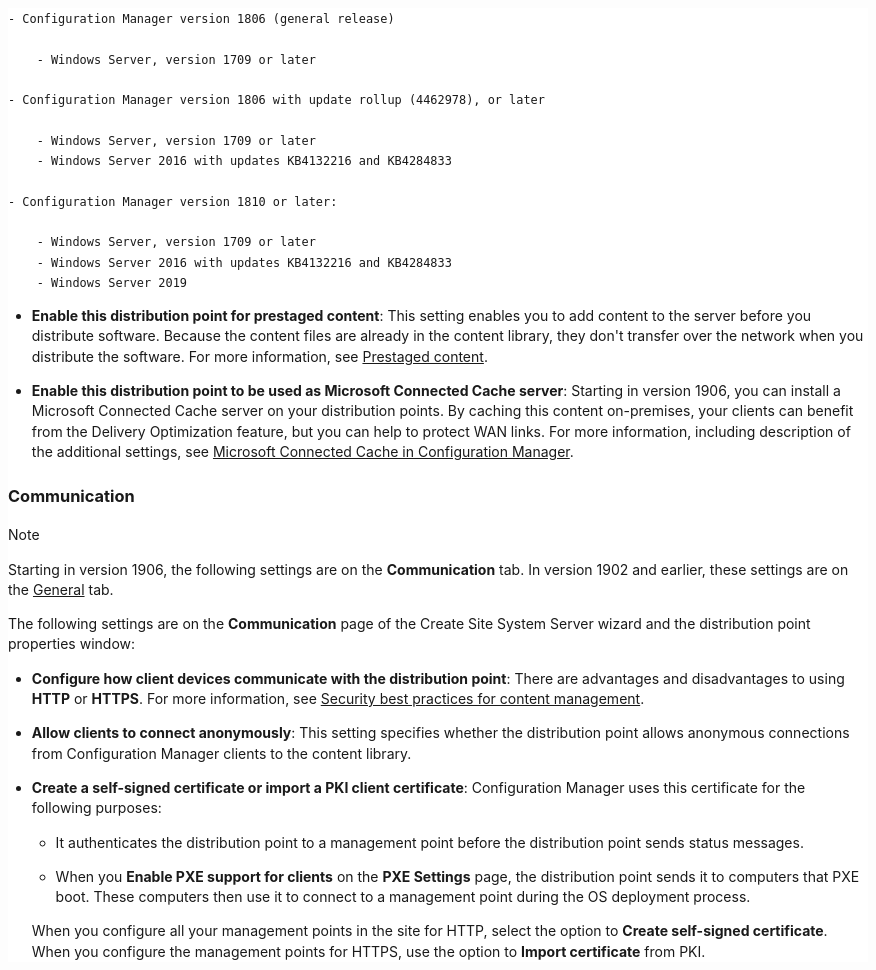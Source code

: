     - Configuration Manager version 1806 (general release)  

        - Windows Server, version 1709 or later  

    - Configuration Manager version 1806 with update rollup (4462978), or later  

        - Windows Server, version 1709 or later
        - Windows Server 2016 with updates KB4132216 and KB4284833

    - Configuration Manager version 1810 or later:

        - Windows Server, version 1709 or later
        - Windows Server 2016 with updates KB4132216 and KB4284833
        - Windows Server 2019  

- **Enable this distribution point for prestaged content**: This setting enables you to add content to the server before you distribute software. Because the content files are already in the content library, they don't transfer over the network when you distribute the software. For more information, see [Prestaged content](../../../plan-design/hierarchy/manage-network-bandwidth.md#BKMK_PrestagingContent).  

- **Enable this distribution point to be used as Microsoft Connected Cache server**: Starting in version 1906, you can install a Microsoft Connected Cache server on your distribution points. By caching this content on-premises, your clients can benefit from the Delivery Optimization feature, but you can help to protect WAN links. For more information, including description of the additional settings, see [Microsoft Connected Cache in Configuration Manager](../../../plan-design/hierarchy/microsoft-connected-cache.md).


### <a name="bkmk_config-comm"></a> Communication

> [!Note]  
> Starting in version 1906, the following settings are on the **Communication** tab. In version 1902 and earlier, these settings are on the [General](#bkmk_config-general) tab.

The following settings are on the **Communication** page of the Create Site System Server wizard and the distribution point properties window:  

- **Configure how client devices communicate with the distribution point**: There are advantages and disadvantages to using **HTTP** or **HTTPS**. For more information, see [Security best practices for content management](../../../plan-design/hierarchy/security-and-privacy-for-content-management.md#BKMK_Security_ContentManagement).  

- **Allow clients to connect anonymously**: This setting specifies whether the distribution point allows anonymous connections from Configuration Manager clients to the content library.  



- **Create a self-signed certificate or import a PKI client certificate**: Configuration Manager uses this certificate for the following purposes:  

    - It authenticates the distribution point to a management point before the distribution point sends status messages.  

    - When you **Enable PXE support for clients** on the **PXE Settings** page, the distribution point sends it to computers that PXE boot. These computers then use it to connect to a management point during the OS deployment process.  

    When you configure all your management points in the site for HTTP, select the option to **Create self-signed certificate**. When you configure the management points for HTTPS, use the option to **Import certificate** from PKI.  

